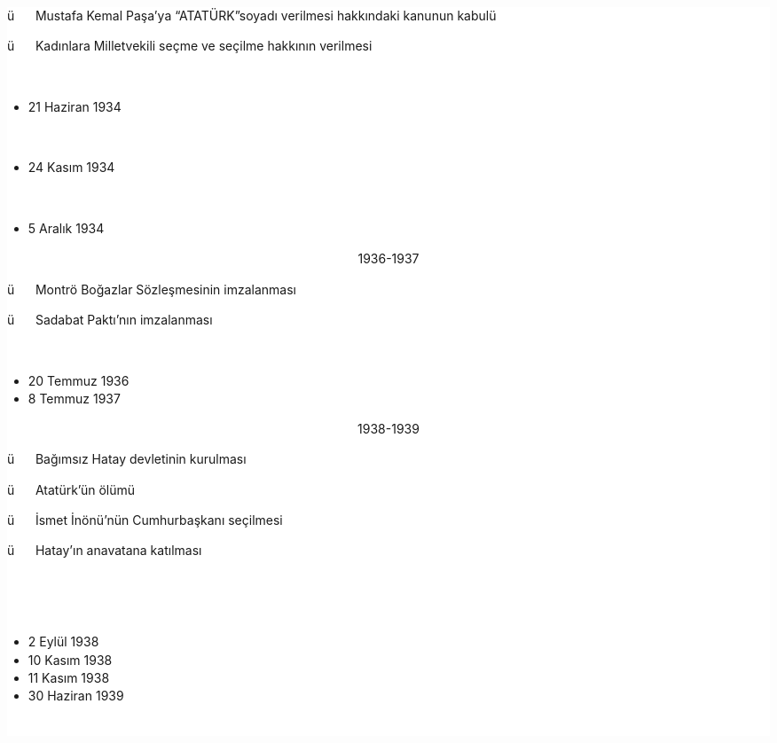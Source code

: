 ü      Mustafa Kemal Paşa’ya “ATATÜRK”soyadı verilmesi hakkındaki kanunun kabulü

ü      Kadınlara Milletvekili seçme ve seçilme hakkının verilmesi

&nbsp;</td>
<td valign="top" width="120">
<ul>
	<li>21 Haziran 1934</li>
</ul>
&nbsp;
<ul>
	<li>24 Kasım 1934</li>
</ul>
&nbsp;
<ul>
	<li>5 Aralık 1934</li>
</ul>
</td>
</tr>
<tr>
<td width="84">
<p align="center">1936-1937</p>
</td>
<td valign="top" width="444">ü      Montrö Boğazlar Sözleşmesinin imzalanması

ü      Sadabat Paktı’nın imzalanması

&nbsp;</td>
<td valign="top" width="120">
<ul>
	<li>20 Temmuz 1936</li>
	<li>8 Temmuz 1937</li>
</ul>
</td>
</tr>
<tr>
<td width="84">
<p align="center">1938-1939</p>
</td>
<td valign="top" width="444">ü      Bağımsız Hatay devletinin kurulması

ü      Atatürk’ün ölümü

ü      İsmet İnönü’nün Cumhurbaşkanı seçilmesi

ü      Hatay’ın anavatana katılması

&nbsp;

&nbsp;</td>
<td valign="top" width="120">
<ul>
	<li>2 Eylül 1938</li>
	<li>10 Kasım 1938</li>
	<li>11 Kasım 1938</li>
	<li>30 Haziran 1939</li>
</ul>
</td>
</tr>
</tbody>
</table>
&nbsp;
